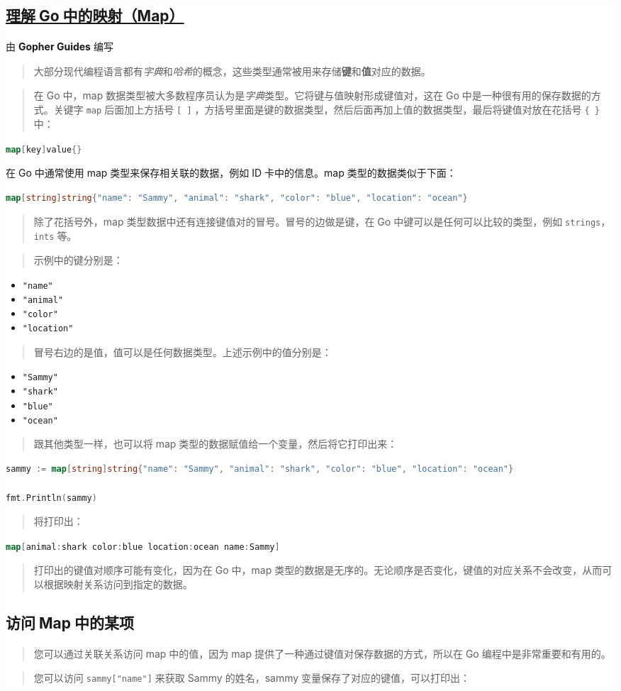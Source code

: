## [理解 Go 中的映射（Map）](https://www.digitalocean.com/community/tutorials/understanding-maps-in-go)

由 **Gopher Guides** 编写

> 大部分现代编程语言都有*字典*和*哈希*的概念，这些类型通常被用来存储**键**和**值**对应的数据。

> 在 Go 中，map 数据类型被大多数程序员认为是*字典*类型。它将键与值映射形成键值对，这在 Go 中是一种很有用的保存数据的方式。关键字 `map` 后面加上方括号 `[ ]` ，方括号里面是键的数据类型，然后后面再加上值的数据类型，最后将键值对放在花括号 `{ }` 中：

```go
map[key]value{}
```

在 Go 中通常使用 map 类型来保存相关联的数据，例如 ID 卡中的信息。map 类型的数据类似于下面：

```go
map[string]string{"name": "Sammy", "animal": "shark", "color": "blue", "location": "ocean"}
```

> 除了花括号外，map 类型数据中还有连接键值对的冒号。冒号的边做是键，在 Go 中键可以是任何可以比较的类型，例如 `strings`，`ints` 等。

> 示例中的键分别是：

- `"name"`
- `"animal"`
- `"color"`
- `"location"`

> 冒号右边的是值，值可以是任何数据类型。上述示例中的值分别是：

- `"Sammy"`
- `"shark"`
- `"blue"`
- `"ocean"`

> 跟其他类型一样，也可以将 map 类型的数据赋值给一个变量，然后将它打印出来：

```go
sammy := map[string]string{"name": "Sammy", "animal": "shark", "color": "blue", "location": "ocean"}

fmt.Println(sammy)
```

> 将打印出：

```go
map[animal:shark color:blue location:ocean name:Sammy]
```

> 打印出的键值对顺序可能有变化，因为在 Go 中，map 类型的数据是无序的。无论顺序是否变化，键值的对应关系不会改变，从而可以根据映射关系访问到指定的数据。

## 访问 Map 中的某项

> 您可以通过关联关系访问 map 中的值，因为 map 提供了一种通过键值对保存数据的方式，所以在 Go 编程中是非常重要和有用的。

> 您可以访问 `sammy["name"]` 来获取 Sammy 的姓名，sammy 变量保存了对应的键值，可以打印出：

